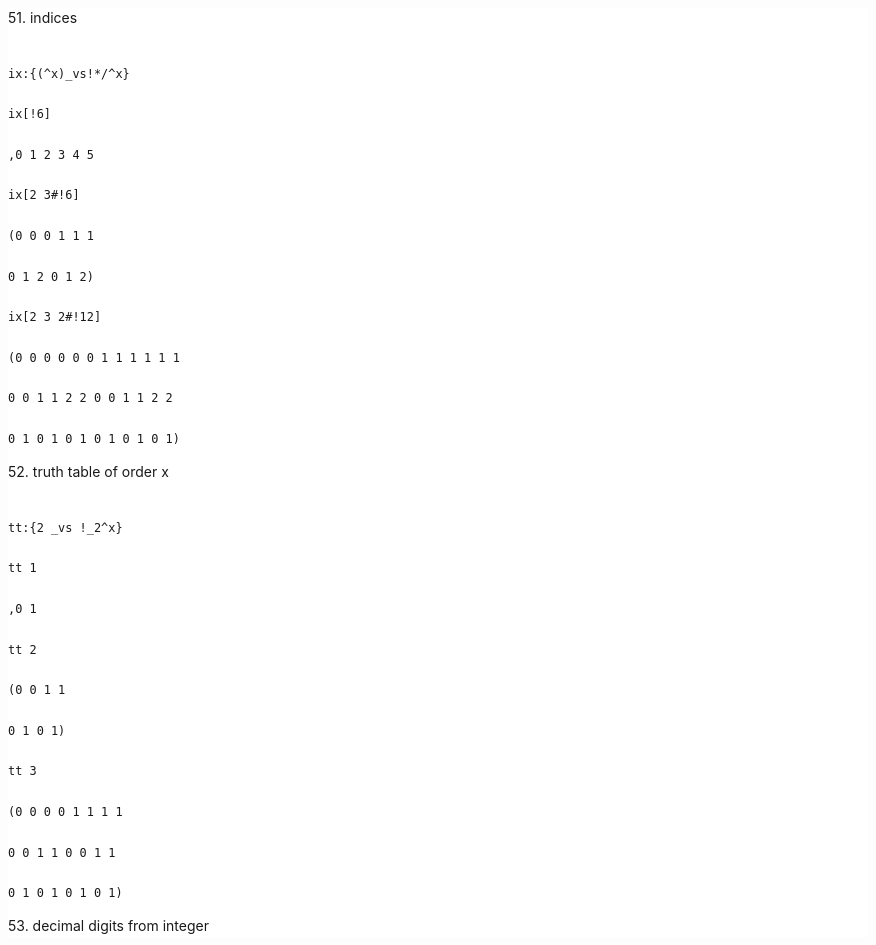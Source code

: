 51\. indices

```

ix:{(^x)_vs!*/^x}

ix[!6]

,0 1 2 3 4 5

ix[2 3#!6]

(0 0 0 1 1 1

0 1 2 0 1 2)

ix[2 3 2#!12]

(0 0 0 0 0 0 1 1 1 1 1 1

0 0 1 1 2 2 0 0 1 1 2 2

0 1 0 1 0 1 0 1 0 1 0 1)

```

52\. truth table of order x

```

tt:{2 _vs !_2^x}

tt 1

,0 1

tt 2

(0 0 1 1

0 1 0 1)

tt 3

(0 0 0 0 1 1 1 1

0 0 1 1 0 0 1 1

0 1 0 1 0 1 0 1)

```

53\. decimal digits from integer
